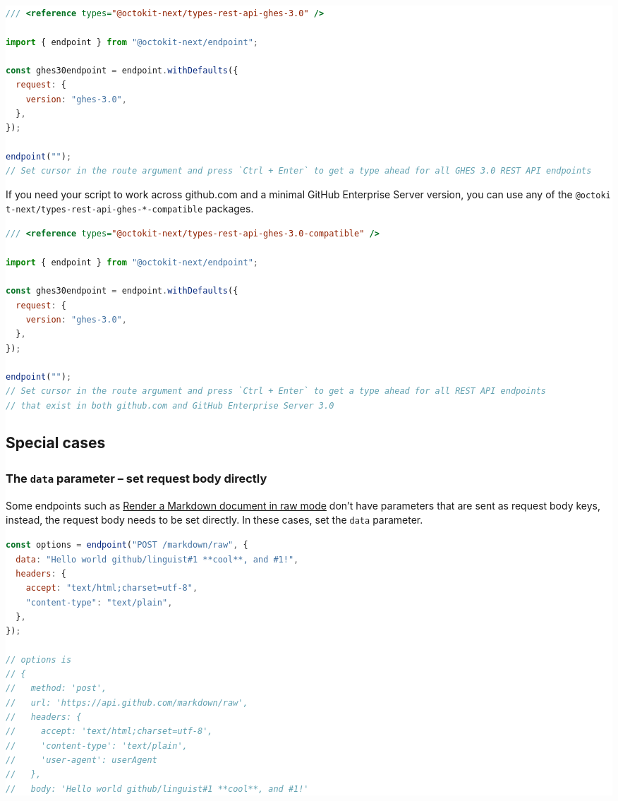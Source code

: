 ```js
/// <reference types="@octokit-next/types-rest-api-ghes-3.0" />

import { endpoint } from "@octokit-next/endpoint";

const ghes30endpoint = endpoint.withDefaults({
  request: {
    version: "ghes-3.0",
  },
});

endpoint("");
// Set cursor in the route argument and press `Ctrl + Enter` to get a type ahead for all GHES 3.0 REST API endpoints
```

If you need your script to work across github.com and a minimal GitHub Enterprise Server version, you can use any of the `@octokit-next/types-rest-api-ghes-*-compatible` packages.

```js
/// <reference types="@octokit-next/types-rest-api-ghes-3.0-compatible" />

import { endpoint } from "@octokit-next/endpoint";

const ghes30endpoint = endpoint.withDefaults({
  request: {
    version: "ghes-3.0",
  },
});

endpoint("");
// Set cursor in the route argument and press `Ctrl + Enter` to get a type ahead for all REST API endpoints
// that exist in both github.com and GitHub Enterprise Server 3.0
```

## Special cases

<a name="data-parameter"></a>

### The `data` parameter – set request body directly

Some endpoints such as [Render a Markdown document in raw mode](https://docs.github.com/rest/reference/markdown#render-a-markdown-document-in-raw-mode) don’t have parameters that are sent as request body keys, instead, the request body needs to be set directly. In these cases, set the `data` parameter.

```js
const options = endpoint("POST /markdown/raw", {
  data: "Hello world github/linguist#1 **cool**, and #1!",
  headers: {
    accept: "text/html;charset=utf-8",
    "content-type": "text/plain",
  },
});

// options is
// {
//   method: 'post',
//   url: 'https://api.github.com/markdown/raw',
//   headers: {
//     accept: 'text/html;charset=utf-8',
//     'content-type': 'text/plain',
//     'user-agent': userAgent
//   },
//   body: 'Hello world github/linguist#1 **cool**, and #1!'
```